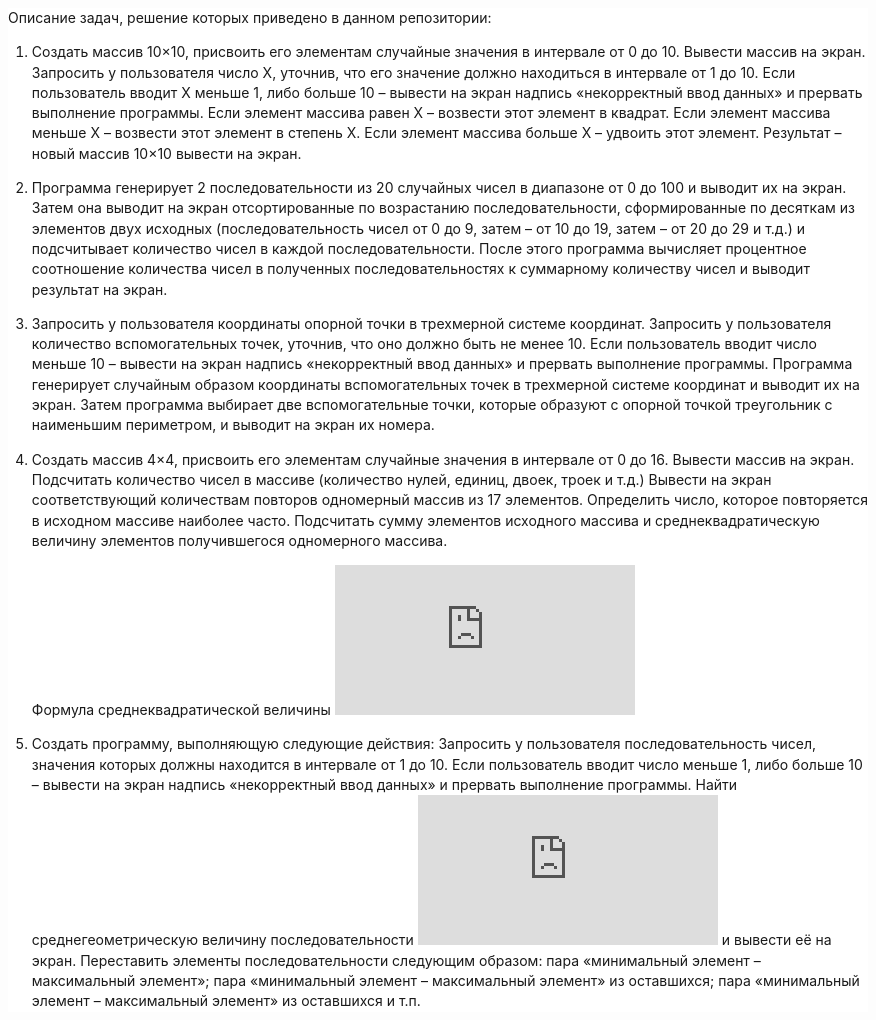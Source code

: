 Описание задач, решение которых приведено в данном репозитории:

1. Создать массив 10×10, присвоить его элементам случайные значения в интервале от 0 до 10. Вывести массив на экран. 
    Запросить у пользователя число Х, уточнив, что его значение должно находиться в интервале от 1 до 10. Если 
    пользователь вводит Х меньше 1, либо больше 10 – вывести на экран надпись «некорректный ввод данных» и 
    прервать выполнение программы.
    Если элемент массива равен Х – возвести этот элемент в квадрат.
    Если элемент массива меньше Х – возвести этот элемент в степень Х.
    Если элемент массива больше Х – удвоить этот элемент.
    Результат – новый массив 10×10 вывести на экран.
    
2. Программа генерирует 2 последовательности из 20 случайных чисел в диапазоне от 0 до 100 и выводит их на экран.
    Затем она выводит на экран отсортированные по возрастанию последовательности, сформированные по десяткам из 
    элементов двух исходных (последовательность чисел от 0 до 9, затем – от 10 до 19, затем – от 20 до 29 и т.д.) и 
    подсчитывает количество чисел в каждой последовательности.
    После этого программа вычисляет процентное соотношение количества чисел в полученных последовательностях к 
    суммарному количеству чисел и выводит результат на экран.
    
3. Запросить у пользователя координаты опорной точки в трехмерной системе координат. Запросить у пользователя 
    количество вспомогательных точек, уточнив, что оно должно быть не менее 10. Если пользователь вводит число 
    меньше 10 – вывести на экран надпись «некорректный ввод данных» и прервать выполнение программы. 
    Программа генерирует случайным образом координаты вспомогательных точек в трехмерной системе координат и выводит 
    их на экран.
    Затем программа выбирает две вспомогательные точки, которые образуют с опорной точкой треугольник с наименьшим 
    периметром, и выводит на экран их номера.

4. Создать массив 4×4, присвоить его элементам случайные значения в интервале от 0 до 16. Вывести массив на экран. 
    Подсчитать количество чисел в массиве (количество нулей, единиц, двоек, троек и т.д.)
    Вывести на экран соответствующий количествам повторов одномерный массив из 17 элементов.
    Определить число, которое повторяется в исходном массиве наиболее часто.
    Подсчитать сумму элементов исходного массива и среднеквадратическую величину элементов получившегося одномерного массива.
    
    Формула среднеквадратической величины
    ![equation][1]

5. Создать программу, выполняющую следующие действия:
    Запросить у пользователя последовательность чисел, значения которых должны находится в интервале от 1 до 10. Если 
    пользователь вводит число меньше 1, либо больше 10 – вывести на экран надпись «некорректный ввод данных» и прервать 
    выполнение программы.
    Найти среднегеометрическую величину последовательности ![equation][2] и вывести её на экран.
    Переставить элементы последовательности следующим образом: пара «минимальный элемент – максимальный элемент»; пара 
    «минимальный элемент – максимальный элемент» из оставшихся; пара «минимальный элемент – максимальный элемент» 
    из оставшихся и т.п.  


[1]: https://latex.codecogs.com/svg.latex?%7B%5Ccolor%7BPink%7Dsqrt%281/n%5Ccdot%28x_1%5E2&plus;x_2%5E2&plus;...&plus;x_n%5E2%29%29%7D
[2]: https://latex.codecogs.com/svg.latex?%7B%5Ccolor%7BPink%7D%5Csqrt%5Bn%5D%28x_1%5Ccdot%20x_2%5Ccdot%20...%20%5Ccdot%20x_n%29%7D
[3]: https://latex.codecogs.com/svg.latex?%7B%5Ccolor%7BPink%7DC%5Bi%2Cj%5D%3DA%5Bi%2Cj%5D%5Ccdot%28B%5Bj%5D%29%5Ei%7D
[4]: https://latex.codecogs.com/svg.latex?%7B%5Ccolor%7BPink%7D%5Cfrac%7Bn%7D%7B%5Cfrac%7B1%7D%7Bx_1%7D&plus;%5Cfrac%7B1%7D%7Bx_2%7D%20&plus;%20...%20&plus;%5Cfrac%7B1%7D%7Bx_n%7D%20%7D%7D
[5]: https://latex.codecogs.com/svg.latex?%7B%5Ccolor%7BPink%7D%5Calpha%3Darccos%28%5Cfrac%7B%7Ca_x%20%5Ccdot%20b_x%20&plus;%20a_y%20%5Ccdot%20b_y%7C%7D%7B%5Csqrt%28a_x%5E2&plus;a_y%5E2%29%20%5Ccdot%20%5Csqrt%28b_x%5E2&plus;b_y%5E2%29%7D%29%7D